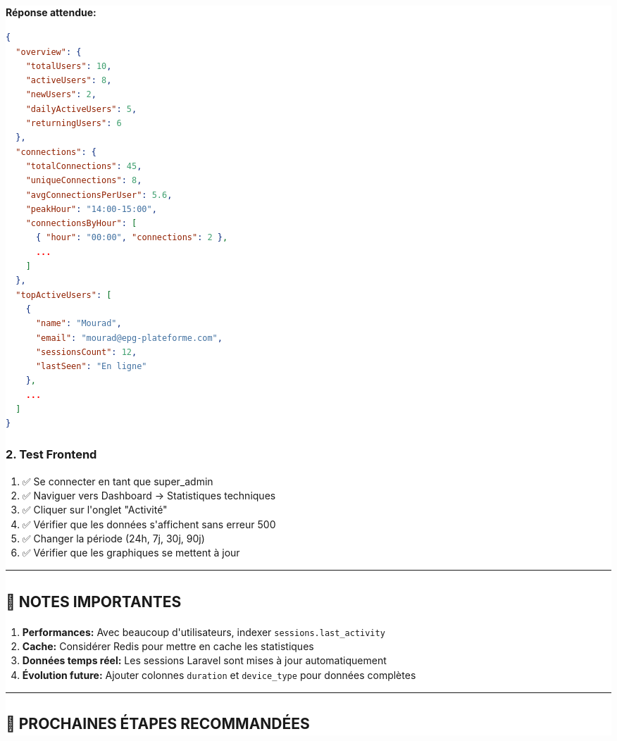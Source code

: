**Réponse attendue:**
```json
{
  "overview": {
    "totalUsers": 10,
    "activeUsers": 8,
    "newUsers": 2,
    "dailyActiveUsers": 5,
    "returningUsers": 6
  },
  "connections": {
    "totalConnections": 45,
    "uniqueConnections": 8,
    "avgConnectionsPerUser": 5.6,
    "peakHour": "14:00-15:00",
    "connectionsByHour": [
      { "hour": "00:00", "connections": 2 },
      ...
    ]
  },
  "topActiveUsers": [
    {
      "name": "Mourad",
      "email": "mourad@epg-plateforme.com",
      "sessionsCount": 12,
      "lastSeen": "En ligne"
    },
    ...
  ]
}
```

### 2. Test Frontend
1. ✅ Se connecter en tant que super_admin
2. ✅ Naviguer vers Dashboard → Statistiques techniques
3. ✅ Cliquer sur l'onglet "Activité"
4. ✅ Vérifier que les données s'affichent sans erreur 500
5. ✅ Changer la période (24h, 7j, 30j, 90j)
6. ✅ Vérifier que les graphiques se mettent à jour

---

## 📝 NOTES IMPORTANTES

1. **Performances:** Avec beaucoup d'utilisateurs, indexer `sessions.last_activity`
2. **Cache:** Considérer Redis pour mettre en cache les statistiques
3. **Données temps réel:** Les sessions Laravel sont mises à jour automatiquement
4. **Évolution future:** Ajouter colonnes `duration` et `device_type` pour données complètes

---

## 🎯 PROCHAINES ÉTAPES RECOMMANDÉES
